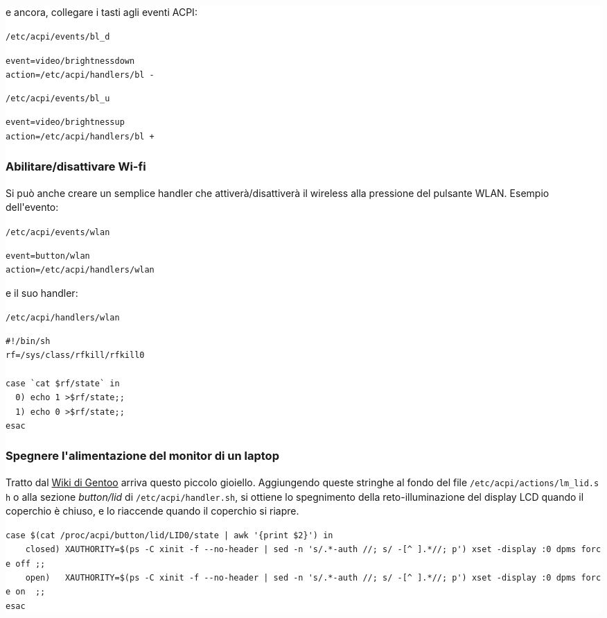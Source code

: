 e ancora, collegare i tasti agli eventi ACPI:

 `/etc/acpi/events/bl_d` 
```
event=video/brightnessdown
action=/etc/acpi/handlers/bl -

```
 `/etc/acpi/events/bl_u` 
```
event=video/brightnessup
action=/etc/acpi/handlers/bl +

```

### Abilitare/disattivare Wi-fi

Si può anche creare un semplice handler che attiverà/disattiverà il wireless alla pressione del pulsante WLAN. Esempio dell'evento:

 `/etc/acpi/events/wlan` 
```
event=button/wlan
action=/etc/acpi/handlers/wlan

```

e il suo handler:

 `/etc/acpi/handlers/wlan` 
```
#!/bin/sh
rf=/sys/class/rfkill/rfkill0

case `cat $rf/state` in
  0) echo 1 >$rf/state;;
  1) echo 0 >$rf/state;;
esac

```

### Spegnere l'alimentazione del monitor di un laptop

Tratto dal [Wiki di Gentoo](http://www.gentoo-wiki.info/ACPI/Configuration) arriva questo piccolo gioiello. Aggiungendo queste stringhe al fondo del file `/etc/acpi/actions/lm_lid.sh` o alla sezione *button/lid* di `/etc/acpi/handler.sh`, si ottiene lo spegnimento della reto-illuminazione del display LCD quando il coperchio è chiuso, e lo riaccende quando il coperchio si riapre.

```
case $(cat /proc/acpi/button/lid/LID0/state | awk '{print $2}') in
    closed) XAUTHORITY=$(ps -C xinit -f --no-header | sed -n 's/.*-auth //; s/ -[^ ].*//; p') xset -display :0 dpms force off ;;
    open)   XAUTHORITY=$(ps -C xinit -f --no-header | sed -n 's/.*-auth //; s/ -[^ ].*//; p') xset -display :0 dpms force on  ;;
esac

```
